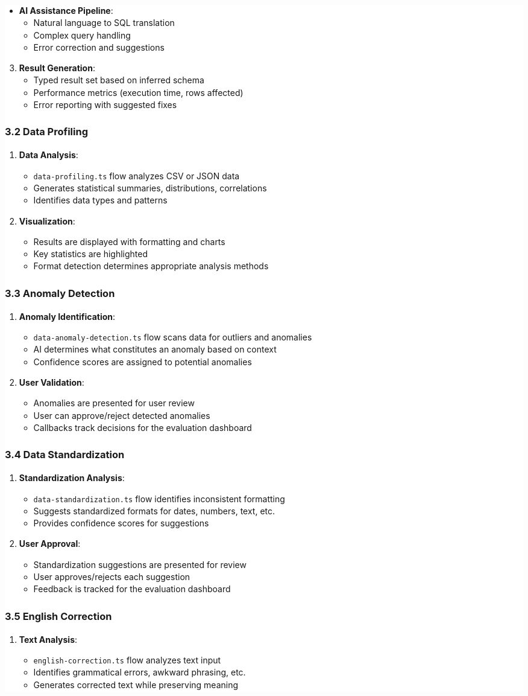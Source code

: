    - **AI Assistance Pipeline**:
     - Natural language to SQL translation
     - Complex query handling
     - Error correction and suggestions

3. **Result Generation**:
   - Typed result set based on inferred schema
   - Performance metrics (execution time, rows affected)
   - Error reporting with suggested fixes

### 3.2 Data Profiling

1. **Data Analysis**:

   - `data-profiling.ts` flow analyzes CSV or JSON data
   - Generates statistical summaries, distributions, correlations
   - Identifies data types and patterns

2. **Visualization**:
   - Results are displayed with formatting and charts
   - Key statistics are highlighted
   - Format detection determines appropriate analysis methods

### 3.3 Anomaly Detection

1. **Anomaly Identification**:

   - `data-anomaly-detection.ts` flow scans data for outliers and anomalies
   - AI determines what constitutes an anomaly based on context
   - Confidence scores are assigned to potential anomalies

2. **User Validation**:
   - Anomalies are presented for user review
   - User can approve/reject detected anomalies
   - Callbacks track decisions for the evaluation dashboard

### 3.4 Data Standardization

1. **Standardization Analysis**:

   - `data-standardization.ts` flow identifies inconsistent formatting
   - Suggests standardized formats for dates, numbers, text, etc.
   - Provides confidence scores for suggestions

2. **User Approval**:
   - Standardization suggestions are presented for review
   - User approves/rejects each suggestion
   - Feedback is tracked for the evaluation dashboard

### 3.5 English Correction

1. **Text Analysis**:

   - `english-correction.ts` flow analyzes text input
   - Identifies grammatical errors, awkward phrasing, etc.
   - Generates corrected text while preserving meaning
